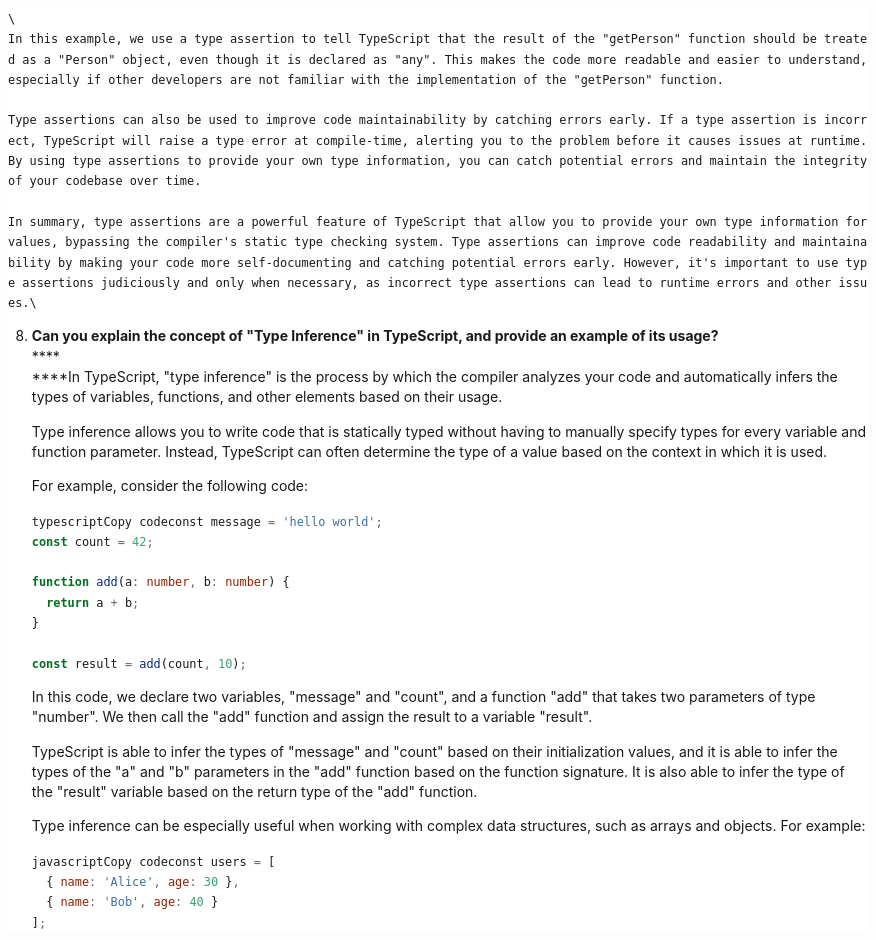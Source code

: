    \
    In this example, we use a type assertion to tell TypeScript that the result of the "getPerson" function should be treated as a "Person" object, even though it is declared as "any". This makes the code more readable and easier to understand, especially if other developers are not familiar with the implementation of the "getPerson" function.

    Type assertions can also be used to improve code maintainability by catching errors early. If a type assertion is incorrect, TypeScript will raise a type error at compile-time, alerting you to the problem before it causes issues at runtime. By using type assertions to provide your own type information, you can catch potential errors and maintain the integrity of your codebase over time.

    In summary, type assertions are a powerful feature of TypeScript that allow you to provide your own type information for values, bypassing the compiler's static type checking system. Type assertions can improve code readability and maintainability by making your code more self-documenting and catching potential errors early. However, it's important to use type assertions judiciously and only when necessary, as incorrect type assertions can lead to runtime errors and other issues.\

8.  **Can you explain the concept of "Type Inference" in TypeScript, and provide an example of its usage?**\
    ****\
    ****In TypeScript, "type inference" is the process by which the compiler analyzes your code and automatically infers the types of variables, functions, and other elements based on their usage.

    Type inference allows you to write code that is statically typed without having to manually specify types for every variable and function parameter. Instead, TypeScript can often determine the type of a value based on the context in which it is used.

    For example, consider the following code:

    ```typescript
    typescriptCopy codeconst message = 'hello world';
    const count = 42;

    function add(a: number, b: number) {
      return a + b;
    }

    const result = add(count, 10);
    ```

    In this code, we declare two variables, "message" and "count", and a function "add" that takes two parameters of type "number". We then call the "add" function and assign the result to a variable "result".

    TypeScript is able to infer the types of "message" and "count" based on their initialization values, and it is able to infer the types of the "a" and "b" parameters in the "add" function based on the function signature. It is also able to infer the type of the "result" variable based on the return type of the "add" function.

    Type inference can be especially useful when working with complex data structures, such as arrays and objects. For example:

    ```javascript
    javascriptCopy codeconst users = [
      { name: 'Alice', age: 30 },
      { name: 'Bob', age: 40 }
    ];
